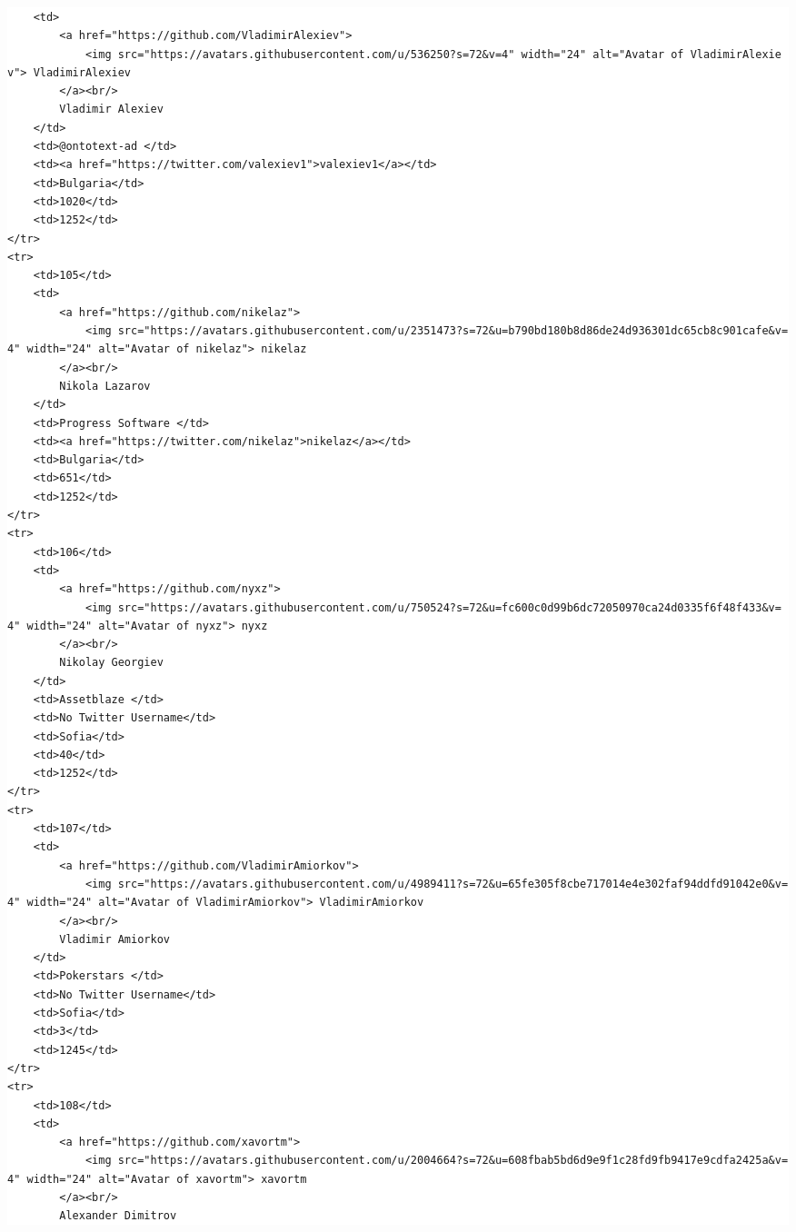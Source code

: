 		<td>
			<a href="https://github.com/VladimirAlexiev">
				<img src="https://avatars.githubusercontent.com/u/536250?s=72&v=4" width="24" alt="Avatar of VladimirAlexiev"> VladimirAlexiev
			</a><br/>
			Vladimir Alexiev
		</td>
		<td>@ontotext-ad </td>
		<td><a href="https://twitter.com/valexiev1">valexiev1</a></td>
		<td>Bulgaria</td>
		<td>1020</td>
		<td>1252</td>
	</tr>
	<tr>
		<td>105</td>
		<td>
			<a href="https://github.com/nikelaz">
				<img src="https://avatars.githubusercontent.com/u/2351473?s=72&u=b790bd180b8d86de24d936301dc65cb8c901cafe&v=4" width="24" alt="Avatar of nikelaz"> nikelaz
			</a><br/>
			Nikola Lazarov
		</td>
		<td>Progress Software </td>
		<td><a href="https://twitter.com/nikelaz">nikelaz</a></td>
		<td>Bulgaria</td>
		<td>651</td>
		<td>1252</td>
	</tr>
	<tr>
		<td>106</td>
		<td>
			<a href="https://github.com/nyxz">
				<img src="https://avatars.githubusercontent.com/u/750524?s=72&u=fc600c0d99b6dc72050970ca24d0335f6f48f433&v=4" width="24" alt="Avatar of nyxz"> nyxz
			</a><br/>
			Nikolay Georgiev
		</td>
		<td>Assetblaze </td>
		<td>No Twitter Username</td>
		<td>Sofia</td>
		<td>40</td>
		<td>1252</td>
	</tr>
	<tr>
		<td>107</td>
		<td>
			<a href="https://github.com/VladimirAmiorkov">
				<img src="https://avatars.githubusercontent.com/u/4989411?s=72&u=65fe305f8cbe717014e4e302faf94ddfd91042e0&v=4" width="24" alt="Avatar of VladimirAmiorkov"> VladimirAmiorkov
			</a><br/>
			Vladimir Amiorkov
		</td>
		<td>Pokerstars </td>
		<td>No Twitter Username</td>
		<td>Sofia</td>
		<td>3</td>
		<td>1245</td>
	</tr>
	<tr>
		<td>108</td>
		<td>
			<a href="https://github.com/xavortm">
				<img src="https://avatars.githubusercontent.com/u/2004664?s=72&u=608fbab5bd6d9e9f1c28fd9fb9417e9cdfa2425a&v=4" width="24" alt="Avatar of xavortm"> xavortm
			</a><br/>
			Alexander Dimitrov